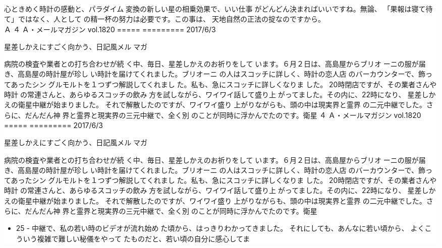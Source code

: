 心ときめく時計の感動と、パラダイム
変換の新しい星の相乗効果で、いい仕事
がどんどん決まればいいですね。無論、
「果報は寝て待て」ではなく、人として
の精一杯の努力は必要です。この事は、
天地自然の正法の掟なのですから。  
Ａ 
４ Ａ・メールマガジン vol.1820 =====
========= 2017/6/3 
 
星差しかえにすごく向かう、日記風メル
マガ 
 
 病院の検査や業者との打ち合わせが続
く中、毎日、星差しかえのお祈りをして
います。６月２日は、高島屋からブリオ
ーニの服が届き、高島屋の時計屋が珍し
い時計を届けてくれました。ブリオーニ
の人はスコッチに詳しく、時計の恋人店
のバーカウンターで、飾ってあったシン
グルモルトを１つずつ解説してくれまし
た。私も、急にスコッチに詳しくなりま
した。 
 20時閉店ですが、その業者さんや時計
の常連さんと、あらゆるスコッチの飲み
方を試しながら、ワイワイ話して盛り上
がってました。その内に、22時になり、
星差しかえの衛星中継が始まりました。
それで解散したのですが、ワイワイ盛り
上がりながらも、頭の中は現実界と霊界
の二元中継でした。さらに、だんだん神
界と霊界と現実界の三元中継で、全く別
のことが同時に浮かんでたのです。衛星
４ Ａ・メールマガジン vol.1820 =====
========= 2017/6/3 
 
星差しかえにすごく向かう、日記風メル
マガ 
 
 病院の検査や業者との打ち合わせが続
く中、毎日、星差しかえのお祈りをして
います。６月２日は、高島屋からブリオ
ーニの服が届き、高島屋の時計屋が珍し
い時計を届けてくれました。ブリオーニ
の人はスコッチに詳しく、時計の恋人店
のバーカウンターで、飾ってあったシン
グルモルトを１つずつ解説してくれまし
た。私も、急にスコッチに詳しくなりま
した。 
 20時閉店ですが、その業者さんや時計
の常連さんと、あらゆるスコッチの飲み
方を試しながら、ワイワイ話して盛り上
がってました。その内に、22時になり、
星差しかえの衛星中継が始まりました。
それで解散したのですが、ワイワイ盛り
上がりながらも、頭の中は現実界と霊界
の二元中継でした。さらに、だんだん神
界と霊界と現実界の三元中継で、全く別
のことが同時に浮かんでたのです。衛星
- 25 - 
中継で、私の若い時のビデオが流れ始め
た頃から、はっきりわかってきました。 
 それにしても、あんなに若い頃から、
よくこういう複雑で難しい秘儀をやって
たものだと、若い頃の自分に感心してま